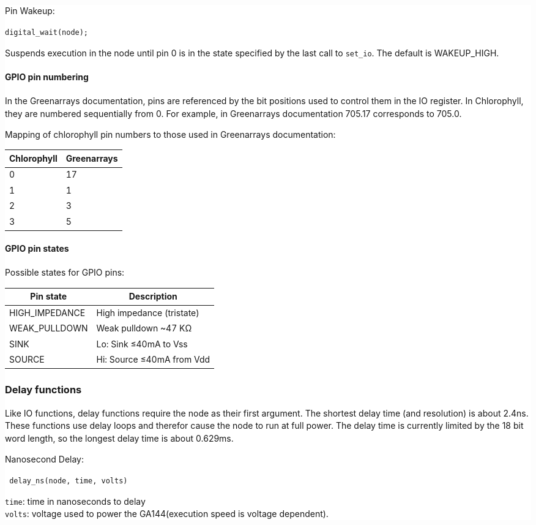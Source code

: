 
Pin Wakeup:
```
digital_wait(node);
```
Suspends execution in the node until pin 0 is in the state specified by the
last call to `set_io`. The default is WAKEUP_HIGH.

<a name="GPIO_pin_numbering"></a>
#### GPIO pin numbering
In the Greenarrays documentation, pins are referenced by the bit positions
used to control them in the IO register. In Chlorophyll, they are numbered
sequentially from 0. For example, in Greenarrays documentation 705.17
corresponds to 705.0.

Mapping of chlorophyll pin numbers to those used in Greenarrays documentation:

| Chlorophyll | Greenarrays |
| ----------- | ----------- |
|           0 |          17 |
|           1 |           1 |
|           2 |           3 |
|           3 |           5 |


<a name="GPIO_pin_states"></a>
#### GPIO pin states

Possible states for GPIO pins:

| Pin state      | Description                |
| -------------- | -------------------------- |
| HIGH_IMPEDANCE | High impedance (tristate)  |
| WEAK_PULLDOWN  | Weak pulldown ~47 KΩ       |
| SINK           | Lo:  Sink ≤40mA to Vss     |
| SOURCE         | Hi:  Source ≤40mA from Vdd |

### Delay functions
Like IO functions, delay functions require the node as their first argument.
The shortest delay time (and resolution) is about 2.4ns.
These functions use delay loops and therefor cause the node to run at full
power. The delay time is currently limited by the 18 bit word length, so the
longest delay time is about 0.629ms.

Nanosecond Delay:
```
 delay_ns(node, time, volts)
```
`time`: time in nanoseconds to delay  
`volts`: voltage used to power the GA144(execution speed is voltage dependent).
